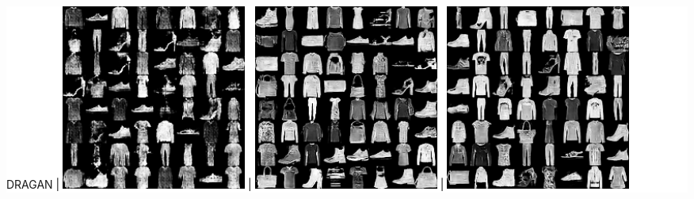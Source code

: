 DRAGAN | <img src = 'assets/fashion_mnist_results/random_generation/DRAGAN_epoch000_test_all_classes.png' height = '230px'> | <img src = 'assets/fashion_mnist_results/random_generation/DRAGAN_epoch019_test_all_classes.png' height = '230px'> | <img src = 'assets/fashion_mnist_results/random_generation/DRAGAN_epoch039_test_all_classes.png' height = '230px'>